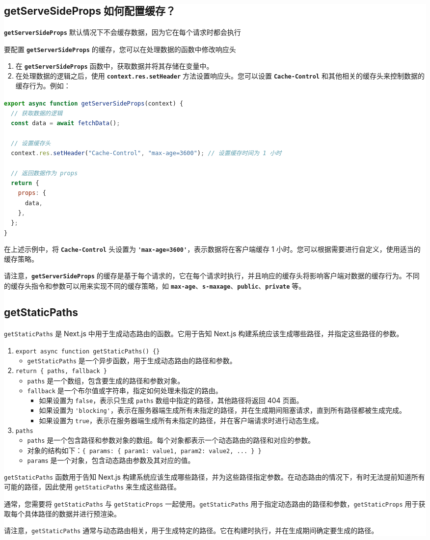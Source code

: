 ## getServeSideProps 如何配置缓存？

**`getServerSideProps`** 默认情况下不会缓存数据，因为它在每个请求时都会执行

要配置 **`getServerSideProps`** 的缓存，您可以在处理数据的函数中修改响应头

1. 在 **`getServerSideProps`** 函数中，获取数据并将其存储在变量中。
2. 在处理数据的逻辑之后，使用 **`context.res.setHeader`** 方法设置响应头。您可以设置 **`Cache-Control`** 和其他相关的缓存头来控制数据的缓存行为。例如：

```javascript
export async function getServerSideProps(context) {
  // 获取数据的逻辑
  const data = await fetchData();

  // 设置缓存头
  context.res.setHeader("Cache-Control", "max-age=3600"); // 设置缓存时间为 1 小时

  // 返回数据作为 props
  return {
    props: {
      data,
    },
  };
}
```

在上述示例中，将 **`Cache-Control`** 头设置为 **`'max-age=3600'`**，表示数据将在客户端缓存 1 小时。您可以根据需要进行自定义，使用适当的缓存策略。

请注意，**`getServerSideProps`** 的缓存是基于每个请求的，它在每个请求时执行，并且响应的缓存头将影响客户端对数据的缓存行为。不同的缓存头指令和参数可以用来实现不同的缓存策略，如 **`max-age`**、**`s-maxage`**、**`public`**、**`private`** 等。

## getStaticPaths

`getStaticPaths` 是 Next.js 中用于生成动态路由的函数。它用于告知 Next.js 构建系统应该生成哪些路径，并指定这些路径的参数。

1. `export async function getStaticPaths() {}`
   - `getStaticPaths` 是一个异步函数，用于生成动态路由的路径和参数。
2. `return { paths, fallback }`
   - `paths` 是一个数组，包含要生成的路径和参数对象。
   - `fallback` 是一个布尔值或字符串，指定如何处理未指定的路由。
     - 如果设置为 `false`，表示只生成 `paths` 数组中指定的路径，其他路径将返回 404 页面。
     - 如果设置为 `'blocking'`，表示在服务器端生成所有未指定的路径，并在生成期间阻塞请求，直到所有路径都被生成完成。
     - 如果设置为 `true`，表示在服务器端生成所有未指定的路径，并在客户端请求时进行动态生成。
3. `paths`
   - `paths` 是一个包含路径和参数对象的数组。每个对象都表示一个动态路由的路径和对应的参数。
   - 对象的结构如下：`{ params: { param1: value1, param2: value2, ... } }`
   - `params` 是一个对象，包含动态路由参数及其对应的值。

`getStaticPaths` 函数用于告知 Next.js 构建系统应该生成哪些路径，并为这些路径指定参数。在动态路由的情况下，有时无法提前知道所有可能的路径，因此使用 `getStaticPaths` 来生成这些路径。

通常，您需要将 `getStaticPaths` 与 `getStaticProps` 一起使用。`getStaticPaths` 用于指定动态路由的路径和参数，`getStaticProps` 用于获取每个具体路径的数据并进行预渲染。

请注意，`getStaticPaths` 通常与动态路由相关，用于生成特定的路径。它在构建时执行，并在生成期间确定要生成的路径。
